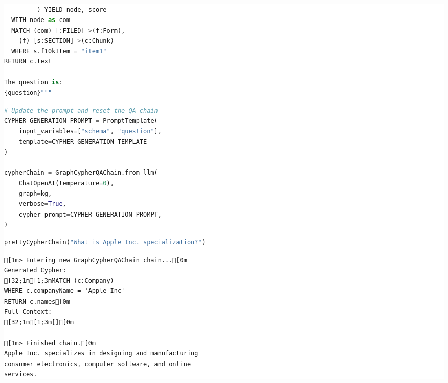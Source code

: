 ```python
         ) YIELD node, score
  WITH node as com
  MATCH (com)-[:FILED]->(f:Form),
    (f)-[s:SECTION]->(c:Chunk)
  WHERE s.f10kItem = "item1"
RETURN c.text

The question is:
{question}"""
```


```python
# Update the prompt and reset the QA chain
CYPHER_GENERATION_PROMPT = PromptTemplate(
    input_variables=["schema", "question"], 
    template=CYPHER_GENERATION_TEMPLATE
)

cypherChain = GraphCypherQAChain.from_llm(
    ChatOpenAI(temperature=0),
    graph=kg,
    verbose=True,
    cypher_prompt=CYPHER_GENERATION_PROMPT,
)
```


```python
prettyCypherChain("What is Apple Inc. specialization?")
```

    
    
    [1m> Entering new GraphCypherQAChain chain...[0m
    Generated Cypher:
    [32;1m[1;3mMATCH (c:Company)
    WHERE c.companyName = 'Apple Inc'
    RETURN c.names[0m
    Full Context:
    [32;1m[1;3m[][0m
    
    [1m> Finished chain.[0m
    Apple Inc. specializes in designing and manufacturing
    consumer electronics, computer software, and online
    services.



```python

```
